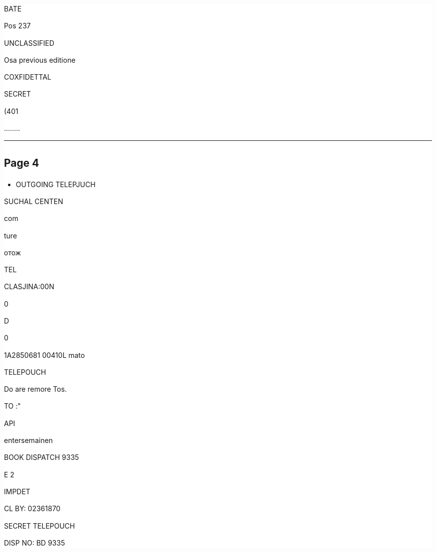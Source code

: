 BATE

Pos 237

UNCLASSIFIED

Osa previous editione

COXFIDETTAL

SECRET

(401

........

---

## Page 4

- OUTGOING TELEPJUCH

SUCHAL CENTEN

com

ture

отож

TEL

CLASJINA:00N

0

D

0

1A2850681 00410L mato

TELEPOUCH

Do are remore Tos.

TO :"

API

entersemainen

BOOK DISPATCH 9335

E 2

IMPDET

CL BY: 02361870

SECRET TELEPOUCH

DISP NO: BD 9335
